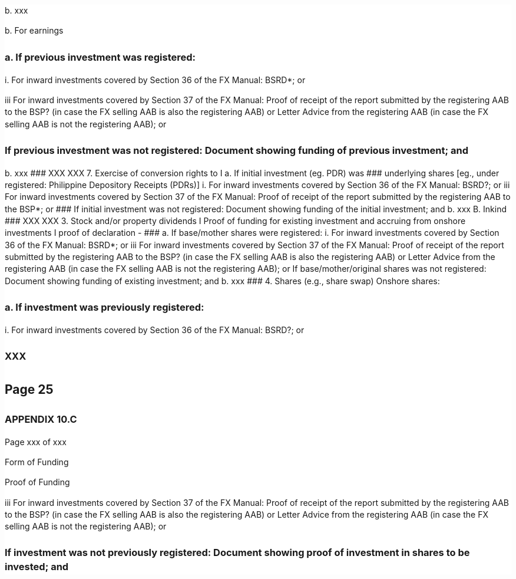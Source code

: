 b. xxx

b. For earnings

### a. If previous investment was registered:

i. For inward investments covered by Section 36 of the FX Manual: BSRD*; or

iii For inward investments covered by Section 37 of the FX Manual: Proof of receipt of the report submitted by the registering AAB to the BSP? (in case the FX selling AAB is also the registering AAB) or Letter Advice from the registering AAB (in case the FX selling AAB is not the registering AAB); or

### If previous investment was not registered: Document showing funding of previous investment; and

b. xxx ### XXX XXX 7. Exercise of conversion rights to I a. If initial investment (eg. PDR) was ### underlying shares [eg., under registered: Philippine Depository Receipts (PDRs)] i. For inward investments covered by Section 36 of the FX Manual: BSRD?; or iii For inward investments covered by Section 37 of the FX Manual: Proof of receipt of the report submitted by the registering AAB to the BSP*; or ### If initial investment was not registered: Document showing funding of the initial investment; and b. xxx B. Inkind ### XXX XXX 3. Stock and/or property dividends I Proof of funding for existing investment and accruing from onshore investments I proof of declaration - ### a. If base/mother shares were registered: i. For inward investments covered by Section 36 of the FX Manual: BSRD*; or iii For inward investments covered by Section 37 of the FX Manual: Proof of receipt of the report submitted by the registering AAB to the BSP? (in case the FX selling AAB is also the registering AAB) or Letter Advice from the registering AAB (in case the FX selling AAB is not the registering AAB); or If base/mother/original shares was not registered: Document showing funding of existing investment; and b. xxx ### 4. Shares (e.g., share swap) Onshore shares:

### a. If investment was previously registered:

i. For inward investments covered by Section 36 of the FX Manual: BSRD?; or

### XXX

## Page 25

### APPENDIX 10.C

Page xxx of xxx

Form of Funding

Proof of Funding

iii For inward investments covered by Section 37 of the FX Manual: Proof of receipt of the report submitted by the registering AAB to the BSP? (in case the FX selling AAB is also the registering AAB) or Letter Advice from the registering AAB (in case the FX selling AAB is not the registering AAB); or

### If investment was not previously registered: Document showing proof of investment in shares to be invested; and
